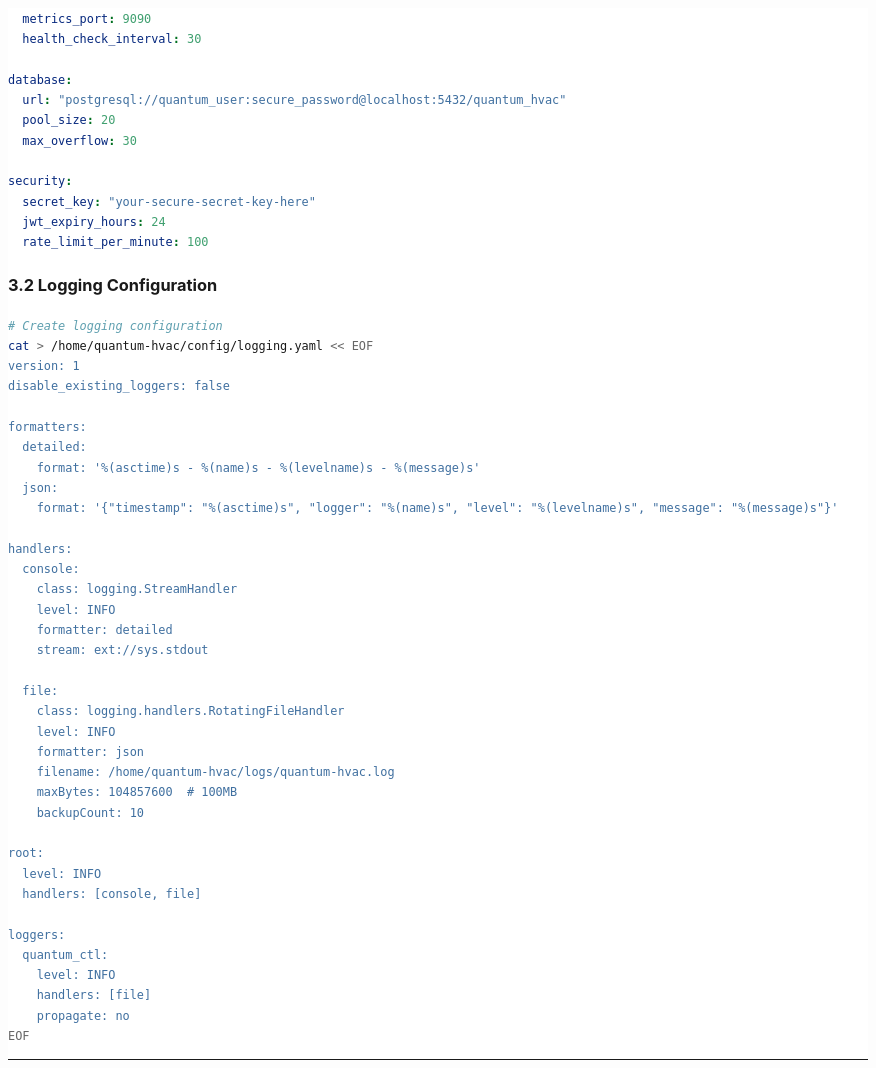 ```yaml
  metrics_port: 9090
  health_check_interval: 30
  
database:
  url: "postgresql://quantum_user:secure_password@localhost:5432/quantum_hvac"
  pool_size: 20
  max_overflow: 30
  
security:
  secret_key: "your-secure-secret-key-here"
  jwt_expiry_hours: 24
  rate_limit_per_minute: 100
```

### 3.2 Logging Configuration
```bash
# Create logging configuration
cat > /home/quantum-hvac/config/logging.yaml << EOF
version: 1
disable_existing_loggers: false

formatters:
  detailed:
    format: '%(asctime)s - %(name)s - %(levelname)s - %(message)s'
  json:
    format: '{"timestamp": "%(asctime)s", "logger": "%(name)s", "level": "%(levelname)s", "message": "%(message)s"}'

handlers:
  console:
    class: logging.StreamHandler
    level: INFO
    formatter: detailed
    stream: ext://sys.stdout
    
  file:
    class: logging.handlers.RotatingFileHandler
    level: INFO
    formatter: json
    filename: /home/quantum-hvac/logs/quantum-hvac.log
    maxBytes: 104857600  # 100MB
    backupCount: 10

root:
  level: INFO
  handlers: [console, file]

loggers:
  quantum_ctl:
    level: INFO
    handlers: [file]
    propagate: no
EOF
```

---